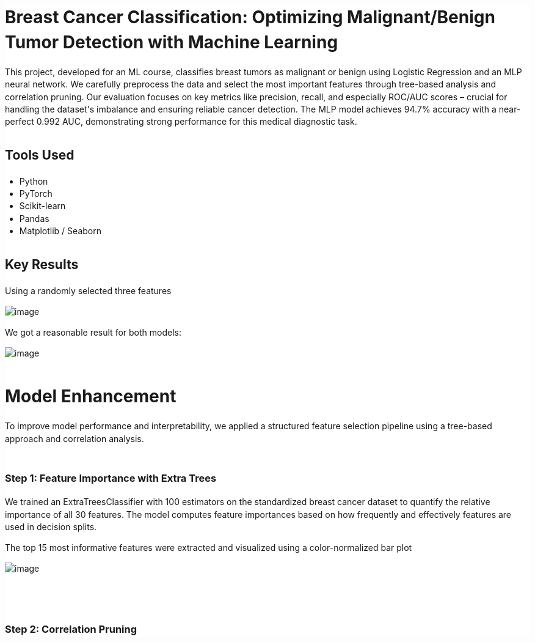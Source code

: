 # Breast Cancer Classification: Optimizing Malignant/Benign Tumor Detection with Machine Learning

This project, developed for an ML course, classifies breast tumors as malignant or benign using Logistic Regression and an MLP neural network. We carefully preprocess the data and select the most important features through tree-based analysis and correlation pruning. Our evaluation focuses on key metrics like precision, recall, and especially ROC/AUC scores – crucial for handling the dataset's imbalance and ensuring reliable cancer detection. The MLP model achieves 94.7% accuracy with a near-perfect 0.992 AUC, demonstrating strong performance for this medical diagnostic task.

## Tools Used

- Python
- PyTorch
- Scikit-learn
- Pandas
- Matplotlib / Seaborn



Key Results
--
Using a randomly selected three features

<img width="275" alt="image" src="https://github.com/user-attachments/assets/7cba107e-6064-484f-b33f-3112a57ad0ed" />

We got a reasonable result for both models:

<img width="534" alt="image" src="https://github.com/user-attachments/assets/ad7dede1-807d-4122-8845-f680fc7e167e" />

# Model Enhancement

To improve model performance and interpretability, we applied a structured feature selection pipeline using a tree-based approach and correlation analysis.
<br>
<br>

### Step 1: Feature Importance with Extra Trees
We trained an ExtraTreesClassifier with 100 estimators on the standardized breast cancer dataset to quantify the relative importance of all 30 features. The model computes feature importances based on how frequently and effectively features are used in decision splits.

The top 15 most informative features were extracted and visualized using a color-normalized bar plot

![image](https://github.com/user-attachments/assets/52e691d2-c921-40a2-a7ed-eaf27449ed05)

<br>
<br>

### Step 2: Correlation Pruning
